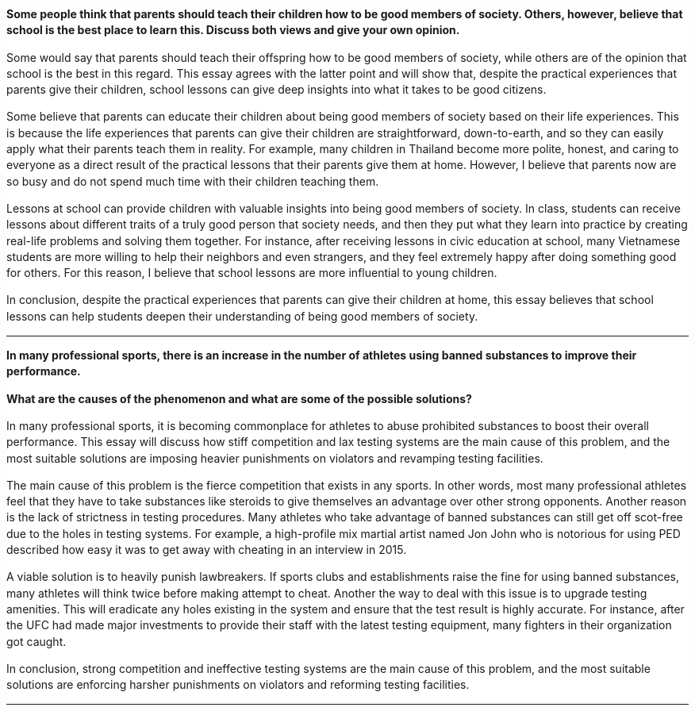 **Some people think that parents should teach their children how to be good members of society. Others, however, believe that school is the best place to learn this. Discuss both views and give your own opinion.**

Some would say that parents should teach their offspring how to be good members of society, while others are of the opinion that school is the best in this regard. This essay agrees with the latter point and will show that, despite the practical experiences that parents give their children, school lessons can give deep insights into what it takes to be good citizens.

Some believe that parents can educate their children about being good members of society based on their life experiences. This is because the life experiences that parents can give their children are straightforward, down-to-earth, and so they can easily apply what their parents teach them in reality. For example, many children in Thailand become more polite, honest, and caring to everyone as a direct result of the practical lessons that their parents give them at home. However, I believe that parents now are so busy and do not spend much time with their children teaching them.

Lessons at school can provide children with valuable insights into being good members of society. In class, students can receive lessons about different traits of a truly good person that society needs, and then they put what they learn into practice by creating real-life problems and solving them together. For instance, after receiving lessons in civic education at school, many Vietnamese students are more willing to help their neighbors and even strangers, and they feel extremely happy after doing something good for others. For this reason, I believe that school lessons are more influential to young children. 

In conclusion, despite the practical experiences that parents can give their children at home, this essay believes that school lessons can help students deepen their understanding of being good members of society.

---

**In many professional sports, there is an increase in the number of athletes using banned substances to improve their performance.**

**What are the causes of the phenomenon and what are some of the possible solutions?**

In many professional sports, it is becoming commonplace for athletes to abuse prohibited substances to boost their overall performance. This essay will discuss how stiff competition and lax testing systems are the main cause of this problem, and the most suitable solutions are imposing heavier punishments on violators and revamping testing facilities.

The main cause of this problem is the fierce competition that exists in any sports. In other words, most many professional athletes feel that they have to take substances like steroids to give themselves an advantage over other strong opponents. Another reason is the lack of strictness in testing procedures. Many athletes who take advantage of banned substances can still get off scot-free due to the holes in testing systems. For example, a high-profile mix martial artist named Jon John who is notorious for using PED described how easy it was to get away with cheating in an interview in 2015.

A viable solution is to heavily punish lawbreakers. If sports clubs and establishments raise the fine for using banned substances, many athletes will think twice before making attempt to cheat. Another the way to deal with this issue is to upgrade testing amenities. This will eradicate any holes existing in the system and ensure that the test result is highly accurate. For instance, after the UFC had made major investments to provide their staff with the latest testing equipment, many fighters in their organization got caught.

In conclusion, strong competition and ineffective testing systems are the main cause of this problem, and the most suitable solutions are enforcing harsher punishments on violators and reforming testing facilities.

---